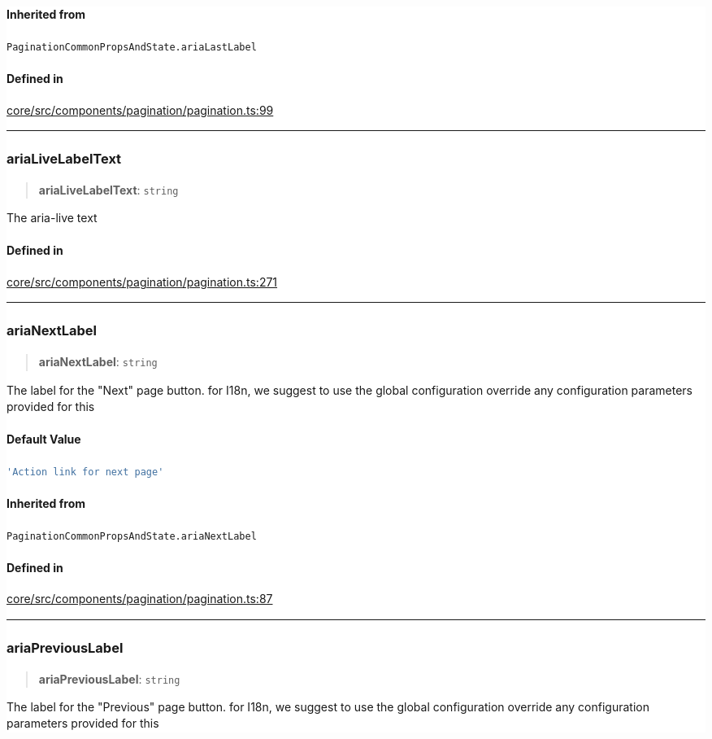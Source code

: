 #### Inherited from

`PaginationCommonPropsAndState.ariaLastLabel`

#### Defined in

[core/src/components/pagination/pagination.ts:99](https://github.com/AmadeusITGroup/AgnosUI/blob/c26e77f8b5cbe496c8a013b3f17362eae88e413b/core/src/components/pagination/pagination.ts#L99)

***

### ariaLiveLabelText

> **ariaLiveLabelText**: `string`

The aria-live text

#### Defined in

[core/src/components/pagination/pagination.ts:271](https://github.com/AmadeusITGroup/AgnosUI/blob/c26e77f8b5cbe496c8a013b3f17362eae88e413b/core/src/components/pagination/pagination.ts#L271)

***

### ariaNextLabel

> **ariaNextLabel**: `string`

The label for the "Next" page button.
for I18n, we suggest to use the global configuration
override any configuration parameters provided for this

#### Default Value

```ts
'Action link for next page'
```

#### Inherited from

`PaginationCommonPropsAndState.ariaNextLabel`

#### Defined in

[core/src/components/pagination/pagination.ts:87](https://github.com/AmadeusITGroup/AgnosUI/blob/c26e77f8b5cbe496c8a013b3f17362eae88e413b/core/src/components/pagination/pagination.ts#L87)

***

### ariaPreviousLabel

> **ariaPreviousLabel**: `string`

The label for the "Previous" page button.
for I18n, we suggest to use the global configuration
override any configuration parameters provided for this
